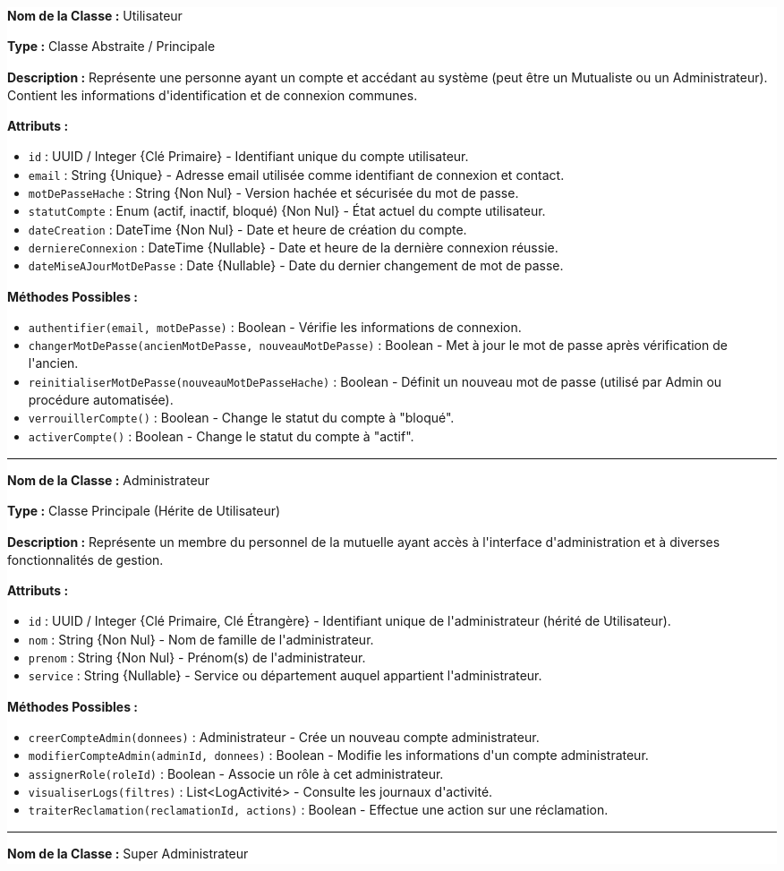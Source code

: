 **Nom de la Classe :** Utilisateur

**Type :** Classe Abstraite / Principale

**Description :** Représente une personne ayant un compte et accédant au système (peut être un Mutualiste ou un Administrateur). Contient les informations d'identification et de connexion communes.

**Attributs :**

-   `id` : UUID / Integer {Clé Primaire} - Identifiant unique du compte utilisateur.
-   `email` : String {Unique} - Adresse email utilisée comme identifiant de connexion et contact.
-   `motDePasseHache` : String {Non Nul} - Version hachée et sécurisée du mot de passe.
-   `statutCompte` : Enum (actif, inactif, bloqué) {Non Nul} - État actuel du compte utilisateur.
-   `dateCreation` : DateTime {Non Nul} - Date et heure de création du compte.
-   `derniereConnexion` : DateTime {Nullable} - Date et heure de la dernière connexion réussie.
-   `dateMiseAJourMotDePasse` : Date {Nullable} - Date du dernier changement de mot de passe.

**Méthodes Possibles :**

-   `authentifier(email, motDePasse)` : Boolean - Vérifie les informations de connexion.
-   `changerMotDePasse(ancienMotDePasse, nouveauMotDePasse)` : Boolean - Met à jour le mot de passe après vérification de l'ancien.
-   `reinitialiserMotDePasse(nouveauMotDePasseHache)` : Boolean - Définit un nouveau mot de passe (utilisé par Admin ou procédure automatisée).
-   `verrouillerCompte()` : Boolean - Change le statut du compte à "bloqué".
-   `activerCompte()` : Boolean - Change le statut du compte à "actif".

---

**Nom de la Classe :** Administrateur

**Type :** Classe Principale (Hérite de Utilisateur)

**Description :** Représente un membre du personnel de la mutuelle ayant accès à l'interface d'administration et à diverses fonctionnalités de gestion.

**Attributs :**

-   `id` : UUID / Integer {Clé Primaire, Clé Étrangère} - Identifiant unique de l'administrateur (hérité de Utilisateur).
-   `nom` : String {Non Nul} - Nom de famille de l'administrateur.
-   `prenom` : String {Non Nul} - Prénom(s) de l'administrateur.
-   `service` : String {Nullable} - Service ou département auquel appartient l'administrateur.

**Méthodes Possibles :**

-   `creerCompteAdmin(donnees)` : Administrateur - Crée un nouveau compte administrateur.
-   `modifierCompteAdmin(adminId, donnees)` : Boolean - Modifie les informations d'un compte administrateur.
-   `assignerRole(roleId)` : Boolean - Associe un rôle à cet administrateur.
-   `visualiserLogs(filtres)` : List\<LogActivité\> - Consulte les journaux d'activité.
-   `traiterReclamation(reclamationId, actions)` : Boolean - Effectue une action sur une réclamation.

---

**Nom de la Classe :** Super Administrateur
